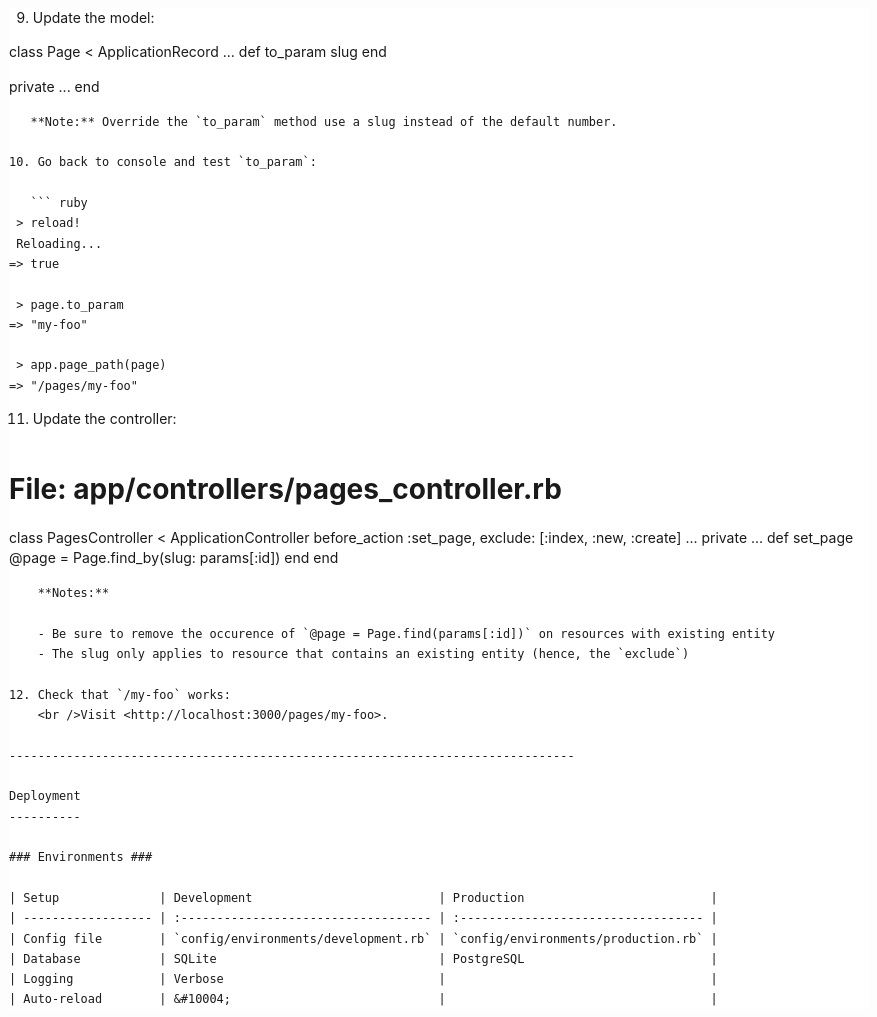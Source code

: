 9. Update the model:

   ``` ruby
class Page < ApplicationRecord
  ...
  def to_param
    slug
  end

  private
  ...
end
```
   **Note:** Override the `to_param` method use a slug instead of the default number.

10. Go back to console and test `to_param`:

   ``` ruby
 > reload!
 Reloading...
=> true

 > page.to_param
=> "my-foo"

 > app.page_path(page)
=> "/pages/my-foo"
```

11. Update the controller:

    ``` ruby
# File: app/controllers/pages_controller.rb
class PagesController < ApplicationController
  before_action :set_page, exclude: [:index, :new, :create]
  ...
  private
  ...
  def set_page
    @page = Page.find_by(slug: params[:id])
  end
end
```
    **Notes:**

    - Be sure to remove the occurence of `@page = Page.find(params[:id])` on resources with existing entity
    - The slug only applies to resource that contains an existing entity (hence, the `exclude`)

12. Check that `/my-foo` works:
    <br />Visit <http://localhost:3000/pages/my-foo>.

-------------------------------------------------------------------------------

Deployment
----------

### Environments ###

| Setup              | Development                          | Production                          |
| ------------------ | :----------------------------------- | :---------------------------------- |
| Config file        | `config/environments/development.rb` | `config/environments/production.rb` |
| Database           | SQLite                               | PostgreSQL                          |
| Logging            | Verbose                              |                                     |
| Auto-reload        | &#10004;                             |                                     |
```